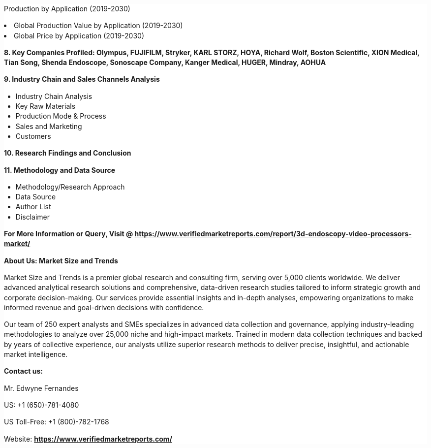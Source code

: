 Production by Application (2019-2030)</li><li>Global Production Value by Application (2019-2030)</li><li>Global Price by Application (2019-2030)</li></ul><p><strong>8. Key Companies Profiled: Olympus, FUJIFILM, Stryker, KARL STORZ, HOYA, Richard Wolf, Boston Scientific, XION Medical, Tian Song, Shenda Endoscope, Sonoscape Company, Kanger Medical, HUGER, Mindray, AOHUA</strong></p><p><strong>9. Industry Chain and Sales Channels Analysis</strong></p><ul><li>Industry Chain Analysis</li><li>Key Raw Materials</li><li>Production Mode &amp; Process</li><li>Sales and Marketing</li><li>Customers</li></ul><p><strong>10. Research Findings and Conclusion</strong></p><p><strong>11. Methodology and Data Source</strong></p><ul><li>Methodology/Research Approach</li><li>Data Source</li><li>Author List</li><li>Disclaimer</li></ul></p><p><strong>For More Information or Query, Visit @ <a href="https://www.verifiedmarketreports.com/report/3d-endoscopy-video-processors-market/">https://www.verifiedmarketreports.com/report/3d-endoscopy-video-processors-market/</a></strong></p><p><strong>About Us: Market Size and Trends</strong></p><p>Market Size and Trends is a premier global research and consulting firm, serving over 5,000 clients worldwide. We deliver advanced analytical research solutions and comprehensive, data-driven research studies tailored to inform strategic growth and corporate decision-making. Our services provide essential insights and in-depth analyses, empowering organizations to make informed revenue and goal-driven decisions with confidence.</p><p>Our team of 250 expert analysts and SMEs specializes in advanced data collection and governance, applying industry-leading methodologies to analyze over 25,000 niche and high-impact markets. Trained in modern data collection techniques and backed by years of collective experience, our analysts utilize superior research methods to deliver precise, insightful, and actionable market intelligence.</p><p><strong>Contact us:</strong></p><p>Mr. Edwyne Fernandes</p><p>US: +1 (650)-781-4080</p><p>US Toll-Free: +1 (800)-782-1768</p><p>Website: <strong><a href="https://www.verifiedmarketreports.com/">https://www.verifiedmarketreports.com/</a></strong></p>
